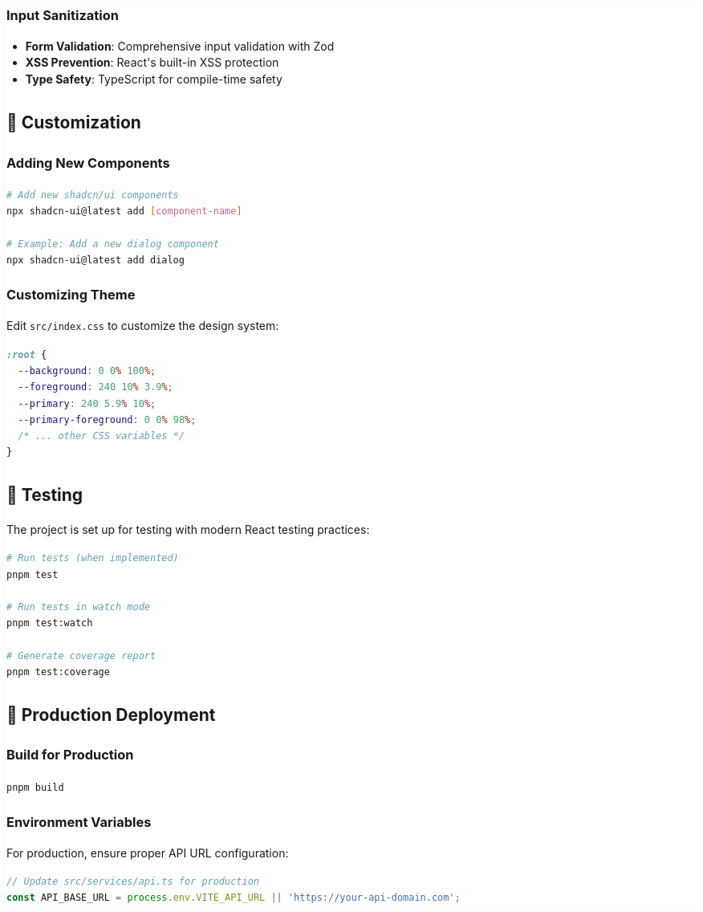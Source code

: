 ### Input Sanitization
- **Form Validation**: Comprehensive input validation with Zod
- **XSS Prevention**: React's built-in XSS protection
- **Type Safety**: TypeScript for compile-time safety

## 🎨 Customization

### Adding New Components
```bash
# Add new shadcn/ui components
npx shadcn-ui@latest add [component-name]

# Example: Add a new dialog component
npx shadcn-ui@latest add dialog
```

### Customizing Theme
Edit `src/index.css` to customize the design system:
```css
:root {
  --background: 0 0% 100%;
  --foreground: 240 10% 3.9%;
  --primary: 240 5.9% 10%;
  --primary-foreground: 0 0% 98%;
  /* ... other CSS variables */
}
```

## 🧪 Testing

The project is set up for testing with modern React testing practices:

```bash
# Run tests (when implemented)
pnpm test

# Run tests in watch mode
pnpm test:watch

# Generate coverage report
pnpm test:coverage
```

## 🚀 Production Deployment

### Build for Production
```bash
pnpm build
```

### Environment Variables
For production, ensure proper API URL configuration:
```typescript
// Update src/services/api.ts for production
const API_BASE_URL = process.env.VITE_API_URL || 'https://your-api-domain.com';
```
